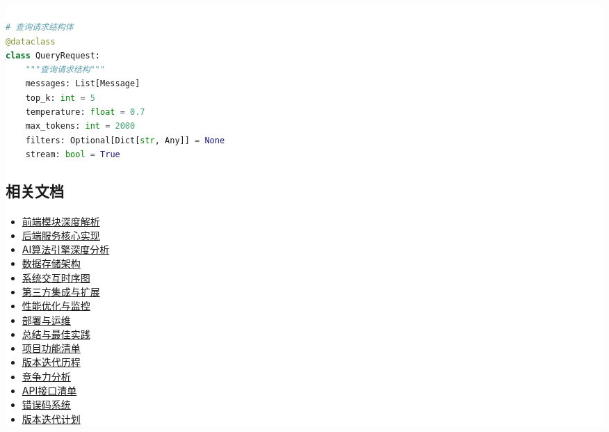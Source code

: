 ```python

# 查询请求结构体
@dataclass
class QueryRequest:
    """查询请求结构"""
    messages: List[Message]
    top_k: int = 5
    temperature: float = 0.7
    max_tokens: int = 2000
    filters: Optional[Dict[str, Any]] = None
    stream: bool = True
```

## 相关文档

- [前端模块深度解析](/posts/voicehelper-frontend-modules/)
- [后端服务核心实现](/posts/voicehelper-backend-services/)
- [AI算法引擎深度分析](/posts/voicehelper-ai-algorithms/)
- [数据存储架构](/posts/voicehelper-data-storage/)
- [系统交互时序图](/posts/voicehelper-system-interactions/)
- [第三方集成与扩展](/posts/voicehelper-third-party-integration/)
- [性能优化与监控](/posts/voicehelper-performance-optimization/)
- [部署与运维](/posts/voicehelper-deployment-operations/)
- [总结与最佳实践](/posts/voicehelper-best-practices/)
- [项目功能清单](/posts/voicehelper-feature-inventory/)
- [版本迭代历程](/posts/voicehelper-version-history/)
- [竞争力分析](/posts/voicehelper-competitive-analysis/)
- [API接口清单](/posts/voicehelper-api-reference/)
- [错误码系统](/posts/voicehelper-error-codes/)
- [版本迭代计划](/posts/voicehelper-version-roadmap/)

